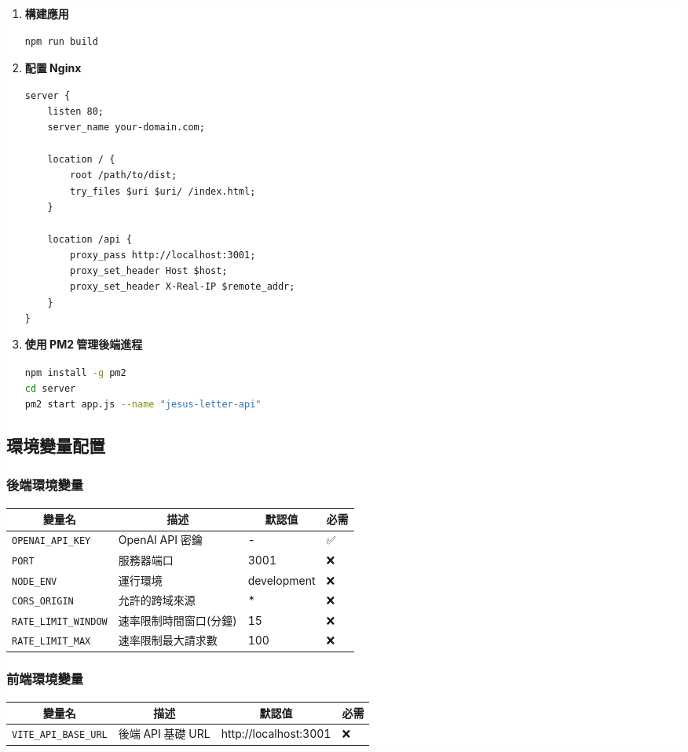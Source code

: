 1. **構建應用**
   ```bash
   npm run build
   ```

2. **配置 Nginx**
   ```nginx
   server {
       listen 80;
       server_name your-domain.com;
       
       location / {
           root /path/to/dist;
           try_files $uri $uri/ /index.html;
       }
       
       location /api {
           proxy_pass http://localhost:3001;
           proxy_set_header Host $host;
           proxy_set_header X-Real-IP $remote_addr;
       }
   }
   ```

3. **使用 PM2 管理後端進程**
   ```bash
   npm install -g pm2
   cd server
   pm2 start app.js --name "jesus-letter-api"
   ```

## 環境變量配置

### 後端環境變量

| 變量名 | 描述 | 默認值 | 必需 |
|--------|------|--------|------|
| `OPENAI_API_KEY` | OpenAI API 密鑰 | - | ✅ |
| `PORT` | 服務器端口 | 3001 | ❌ |
| `NODE_ENV` | 運行環境 | development | ❌ |
| `CORS_ORIGIN` | 允許的跨域來源 | * | ❌ |
| `RATE_LIMIT_WINDOW` | 速率限制時間窗口(分鐘) | 15 | ❌ |
| `RATE_LIMIT_MAX` | 速率限制最大請求數 | 100 | ❌ |

### 前端環境變量

| 變量名 | 描述 | 默認值 | 必需 |
|--------|------|--------|------|
| `VITE_API_BASE_URL` | 後端 API 基礎 URL | http://localhost:3001 | ❌ |
